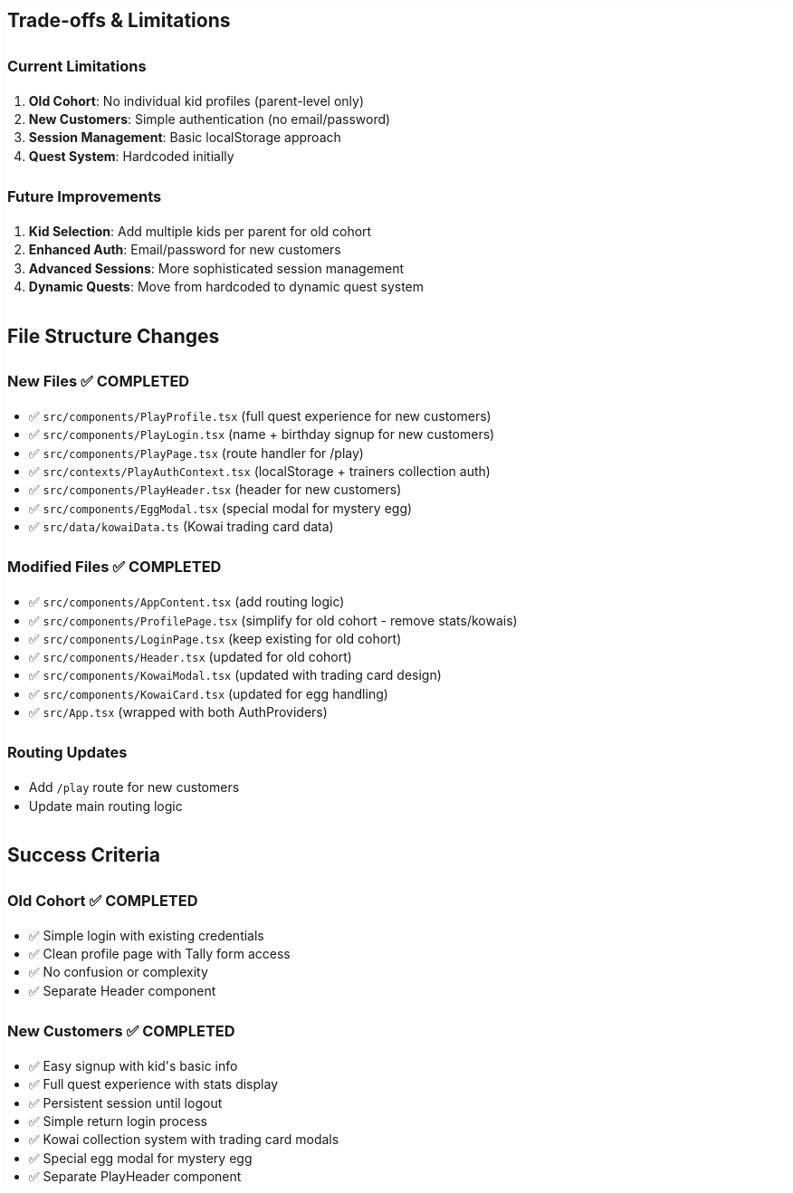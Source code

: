 ## Trade-offs & Limitations

### Current Limitations
1. **Old Cohort**: No individual kid profiles (parent-level only)
2. **New Customers**: Simple authentication (no email/password)
3. **Session Management**: Basic localStorage approach
4. **Quest System**: Hardcoded initially

### Future Improvements
1. **Kid Selection**: Add multiple kids per parent for old cohort
2. **Enhanced Auth**: Email/password for new customers
3. **Advanced Sessions**: More sophisticated session management
4. **Dynamic Quests**: Move from hardcoded to dynamic quest system

## File Structure Changes

### New Files ✅ COMPLETED
- ✅ `src/components/PlayProfile.tsx` (full quest experience for new customers)
- ✅ `src/components/PlayLogin.tsx` (name + birthday signup for new customers)
- ✅ `src/components/PlayPage.tsx` (route handler for /play)
- ✅ `src/contexts/PlayAuthContext.tsx` (localStorage + trainers collection auth)
- ✅ `src/components/PlayHeader.tsx` (header for new customers)
- ✅ `src/components/EggModal.tsx` (special modal for mystery egg)
- ✅ `src/data/kowaiData.ts` (Kowai trading card data)

### Modified Files ✅ COMPLETED
- ✅ `src/components/AppContent.tsx` (add routing logic)
- ✅ `src/components/ProfilePage.tsx` (simplify for old cohort - remove stats/kowais)
- ✅ `src/components/LoginPage.tsx` (keep existing for old cohort)
- ✅ `src/components/Header.tsx` (updated for old cohort)
- ✅ `src/components/KowaiModal.tsx` (updated with trading card design)
- ✅ `src/components/KowaiCard.tsx` (updated for egg handling)
- ✅ `src/App.tsx` (wrapped with both AuthProviders)

### Routing Updates
- Add `/play` route for new customers
- Update main routing logic

## Success Criteria

### Old Cohort ✅ COMPLETED
- ✅ Simple login with existing credentials
- ✅ Clean profile page with Tally form access
- ✅ No confusion or complexity
- ✅ Separate Header component

### New Customers ✅ COMPLETED
- ✅ Easy signup with kid's basic info
- ✅ Full quest experience with stats display
- ✅ Persistent session until logout
- ✅ Simple return login process
- ✅ Kowai collection system with trading card modals
- ✅ Special egg modal for mystery egg
- ✅ Separate PlayHeader component
